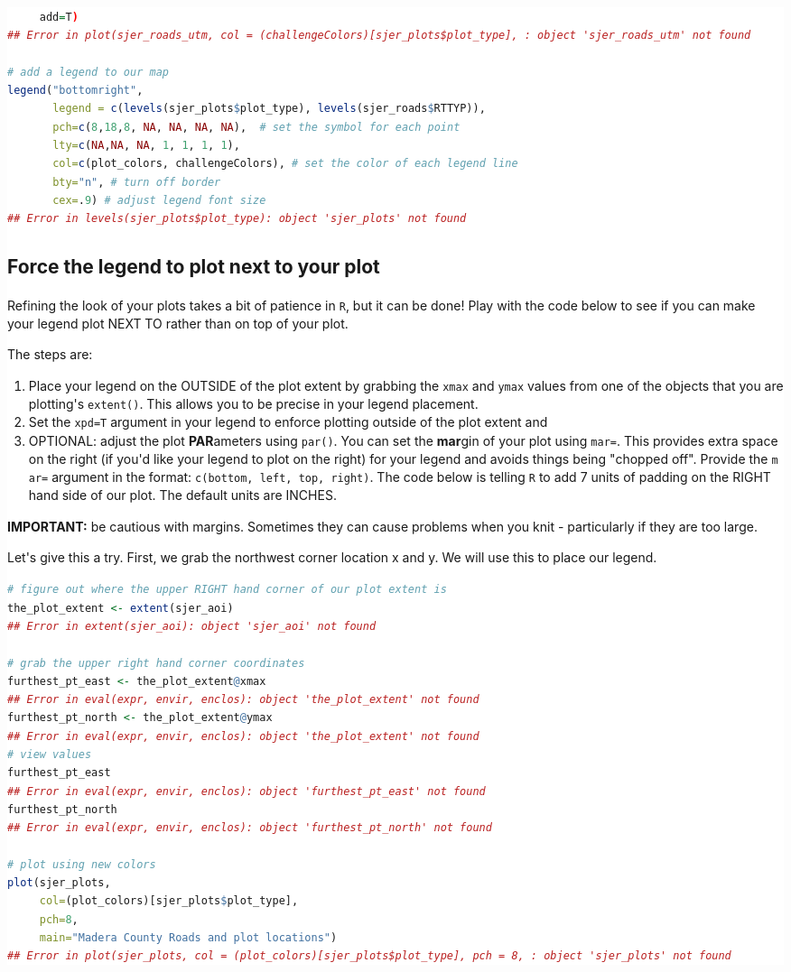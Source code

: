 ```r
     add=T)
## Error in plot(sjer_roads_utm, col = (challengeColors)[sjer_plots$plot_type], : object 'sjer_roads_utm' not found

# add a legend to our map
legend("bottomright",
       legend = c(levels(sjer_plots$plot_type), levels(sjer_roads$RTTYP)),
       pch=c(8,18,8, NA, NA, NA, NA),  # set the symbol for each point
       lty=c(NA,NA, NA, 1, 1, 1, 1),
       col=c(plot_colors, challengeColors), # set the color of each legend line
       bty="n", # turn off border
       cex=.9) # adjust legend font size
## Error in levels(sjer_plots$plot_type): object 'sjer_plots' not found
```


## Force the legend to plot next to your plot

Refining the look of your plots takes a bit of patience in `R`, but it can be
done! Play with the code below to see if you can make your legend plot NEXT TO
rather than on top of your plot.

The steps are:

1. Place your legend on the OUTSIDE of the plot extent by grabbing the `xmax` and `ymax` values from one of the objects that you are plotting's `extent()`. This allows you to be precise in your legend placement.
2. Set the `xpd=T` argument in your legend to enforce plotting outside of the plot extent and
3. OPTIONAL:  adjust the plot **PAR**ameters using `par()`. You can set the **mar**gin
of your plot using `mar=`. This provides extra space on the right (if you'd like your legend to plot on the right) for your legend and avoids things being "chopped off". Provide the `mar=` argument in the
format: `c(bottom, left, top, right)`. The code below is telling `R` to add 7 units
of padding on the RIGHT hand side of our plot. The default units are INCHES.

**IMPORTANT:** be cautious with margins. Sometimes they can cause problems when you
knit - particularly if they are too large.

Let's give this a try. First, we grab the northwest corner location x and y. We
will use this to place our legend.


```r
# figure out where the upper RIGHT hand corner of our plot extent is
the_plot_extent <- extent(sjer_aoi)
## Error in extent(sjer_aoi): object 'sjer_aoi' not found

# grab the upper right hand corner coordinates
furthest_pt_east <- the_plot_extent@xmax
## Error in eval(expr, envir, enclos): object 'the_plot_extent' not found
furthest_pt_north <- the_plot_extent@ymax
## Error in eval(expr, envir, enclos): object 'the_plot_extent' not found
# view values
furthest_pt_east
## Error in eval(expr, envir, enclos): object 'furthest_pt_east' not found
furthest_pt_north
## Error in eval(expr, envir, enclos): object 'furthest_pt_north' not found

# plot using new colors
plot(sjer_plots,
     col=(plot_colors)[sjer_plots$plot_type],
     pch=8,
     main="Madera County Roads and plot locations")
## Error in plot(sjer_plots, col = (plot_colors)[sjer_plots$plot_type], pch = 8, : object 'sjer_plots' not found

```